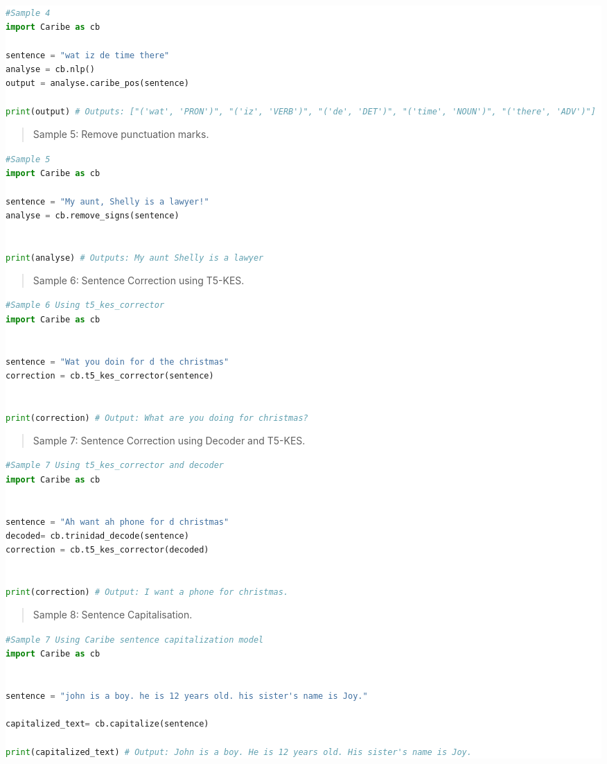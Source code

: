 ```python
#Sample 4
import Caribe as cb

sentence = "wat iz de time there"
analyse = cb.nlp()
output = analyse.caribe_pos(sentence)

print(output) # Outputs: ["('wat', 'PRON')", "('iz', 'VERB')", "('de', 'DET')", "('time', 'NOUN')", "('there', 'ADV')"]

```
>Sample 5: Remove punctuation marks.
```python
#Sample 5
import Caribe as cb

sentence = "My aunt, Shelly is a lawyer!"
analyse = cb.remove_signs(sentence)


print(analyse) # Outputs: My aunt Shelly is a lawyer

```

>Sample 6: Sentence Correction using T5-KES.
```python
#Sample 6 Using t5_kes_corrector
import Caribe as cb


sentence = "Wat you doin for d the christmas"
correction = cb.t5_kes_corrector(sentence)


print(correction) # Output: What are you doing for christmas?

```
>Sample 7: Sentence Correction using Decoder and T5-KES.
```python
#Sample 7 Using t5_kes_corrector and decoder
import Caribe as cb


sentence = "Ah want ah phone for d christmas"
decoded= cb.trinidad_decode(sentence)
correction = cb.t5_kes_corrector(decoded)


print(correction) # Output: I want a phone for christmas.

```

>Sample 8: Sentence Capitalisation.
```python
#Sample 7 Using Caribe sentence capitalization model
import Caribe as cb


sentence = "john is a boy. he is 12 years old. his sister's name is Joy."

capitalized_text= cb.capitalize(sentence)

print(capitalized_text) # Output: John is a boy. He is 12 years old. His sister's name is Joy.

```
